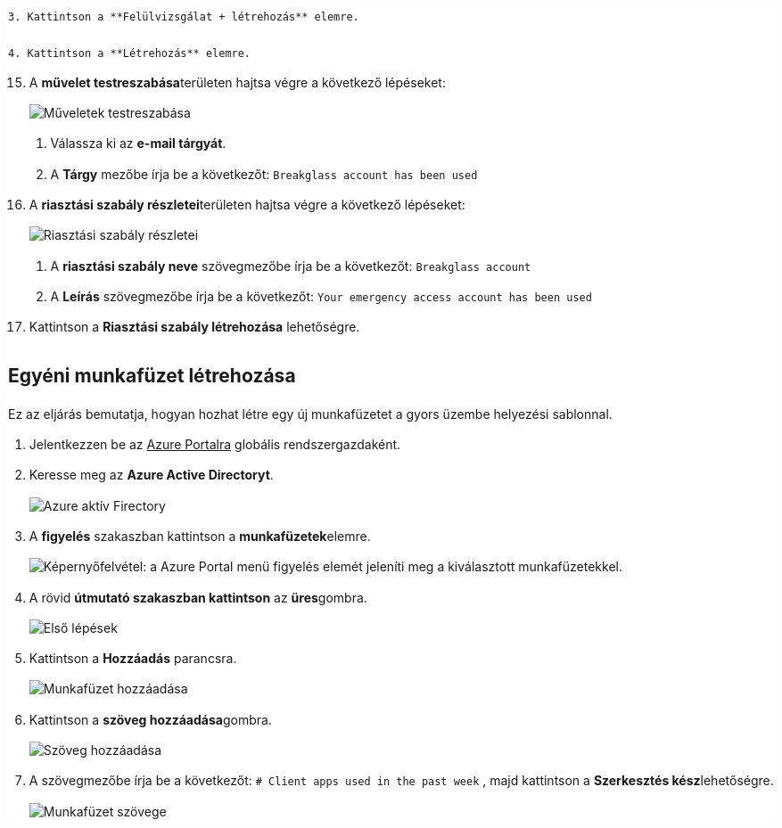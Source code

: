    3. Kattintson a **Felülvizsgálat + létrehozás** elemre. 

    4. Kattintson a **Létrehozás** elemre.


15. A **művelet testreszabása**területen hajtsa végre a következő lépéseket:

    ![Műveletek testreszabása](./media/tutorial-log-analytics-wizard/customize-actions.png)

    1. Válassza ki az **e-mail tárgyát**.

    2. A **Tárgy** mezőbe írja be a következőt: `Breakglass account has been used`

16. A **riasztási szabály részletei**területen hajtsa végre a következő lépéseket:

    ![Riasztási szabály részletei](./media/tutorial-log-analytics-wizard/alert-rule-details.png)

    1. A **riasztási szabály neve** szövegmezőbe írja be a következőt: `Breakglass account`

    2. A **Leírás** szövegmezőbe írja be a következőt: `Your emergency access account has been used`

17. Kattintson a **Riasztási szabály létrehozása** lehetőségre.   


## <a name="create-a-custom-workbook"></a>Egyéni munkafüzet létrehozása

Ez az eljárás bemutatja, hogyan hozhat létre egy új munkafüzetet a gyors üzembe helyezési sablonnal.




1. Jelentkezzen be az [Azure Portalra](https://portal.azure.com) globális rendszergazdaként.

2. Keresse meg az **Azure Active Directoryt**.

    ![Azure aktív Firectory](./media/tutorial-log-analytics-wizard/search-azure-ad.png)

3. A **figyelés** szakaszban kattintson a **munkafüzetek**elemre.

    ![Képernyőfelvétel: a Azure Portal menü figyelés elemét jeleníti meg a kiválasztott munkafüzetekkel.](./media/tutorial-log-analytics-wizard/workbooks.png)

4. A rövid **útmutató szakaszban kattintson** az **üres**gombra.

    ![Első lépések](./media/tutorial-log-analytics-wizard/quick-start.png)

5. Kattintson a **Hozzáadás** parancsra.

    ![Munkafüzet hozzáadása](./media/tutorial-log-analytics-wizard/add-workbook.png)

6. Kattintson a **szöveg hozzáadása**gombra.

    ![Szöveg hozzáadása](./media/tutorial-log-analytics-wizard/add-text.png)


7. A szövegmezőbe írja be a következőt: `# Client apps used in the past week` , majd kattintson a **Szerkesztés kész**lehetőségre.

    ![Munkafüzet szövege](./media/tutorial-log-analytics-wizard/workbook-text.png)
